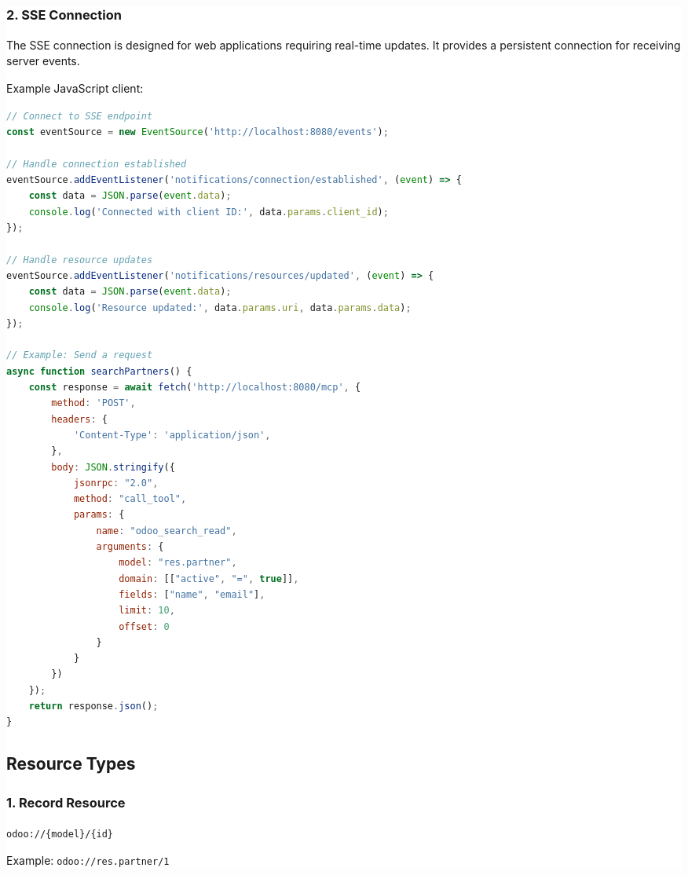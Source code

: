 ### 2. SSE Connection

The SSE connection is designed for web applications requiring real-time updates. It provides a persistent connection for receiving server events.

Example JavaScript client:
```javascript
// Connect to SSE endpoint
const eventSource = new EventSource('http://localhost:8080/events');

// Handle connection established
eventSource.addEventListener('notifications/connection/established', (event) => {
    const data = JSON.parse(event.data);
    console.log('Connected with client ID:', data.params.client_id);
});

// Handle resource updates
eventSource.addEventListener('notifications/resources/updated', (event) => {
    const data = JSON.parse(event.data);
    console.log('Resource updated:', data.params.uri, data.params.data);
});

// Example: Send a request
async function searchPartners() {
    const response = await fetch('http://localhost:8080/mcp', {
        method: 'POST',
        headers: {
            'Content-Type': 'application/json',
        },
        body: JSON.stringify({
            jsonrpc: "2.0",
            method: "call_tool",
            params: {
                name: "odoo_search_read",
                arguments: {
                    model: "res.partner",
                    domain: [["active", "=", true]],
                    fields: ["name", "email"],
                    limit: 10,
                    offset: 0
                }
            }
        })
    });
    return response.json();
}
```

## Resource Types

### 1. Record Resource
```
odoo://{model}/{id}
```
Example: `odoo://res.partner/1`
